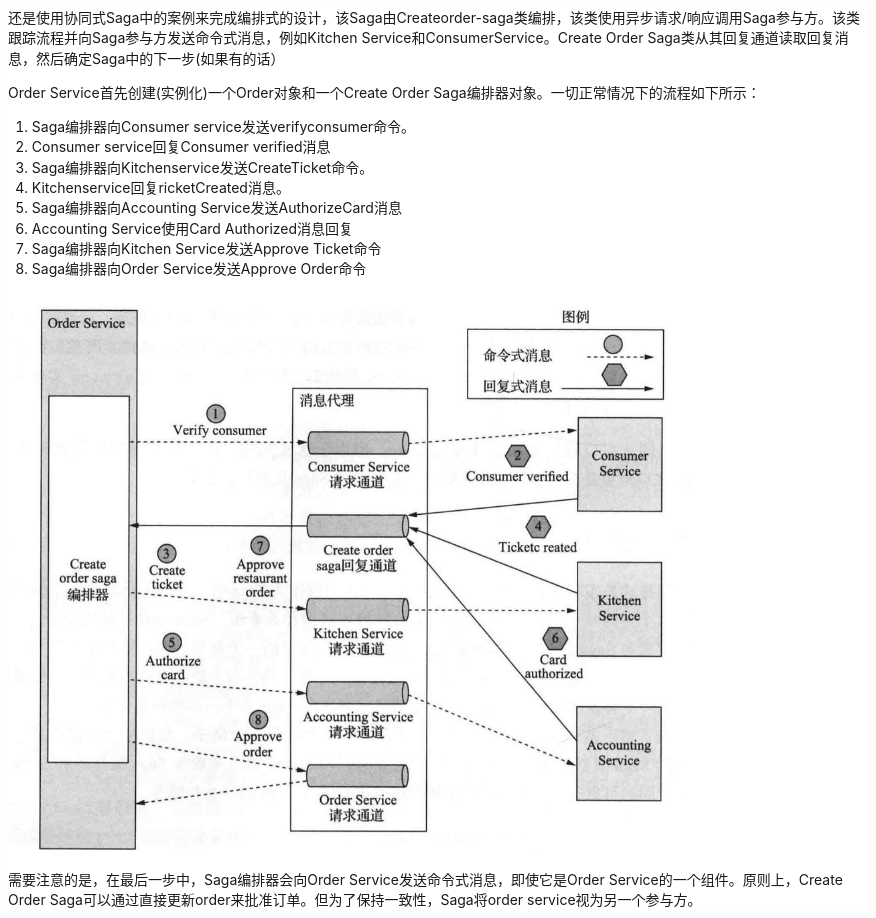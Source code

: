 还是使用协同式Saga中的案例来完成编排式的设计，该Saga由Createorder-saga类编排，该类使用异步请求/响应调用Saga参与方。该类跟踪流程并向Saga参与方发送命令式消息，例如Kitchen Service和ConsumerService。Create Order Saga类从其回复通道读取回复消息，然后确定Saga中的下一步(如果有的话）

Order Service首先创建(实例化)一个Order对象和一个Create Order Saga编排器对象。一切正常情况下的流程如下所示：

 1. Saga编排器向Consumer service发送verifyconsumer命令。
 2. Consumer service回复Consumer verified消息
 3. Saga编排器向Kitchenservice发送CreateTicket命令。
 4. Kitchenservice回复ricketCreated消息。
 5. Saga编排器向Accounting Service发送AuthorizeCard消息
 6. Accounting Service使用Card Authorized消息回复
 7. Saga编排器向Kitchen Service发送Approve Ticket命令
 8. Saga编排器向Order Service发送Approve Order命令

<img src="../images/chapter1/img_10.png" alt="SQLisputonghua" style="zoom:67%;" />

需要注意的是，在最后一步中，Saga编排器会向Order Service发送命令式消息，即使它是Order Service的一个组件。原则上，Create Order Saga可以通过直接更新order来批准订单。但为了保持一致性，Saga将order
service视为另一个参与方。
